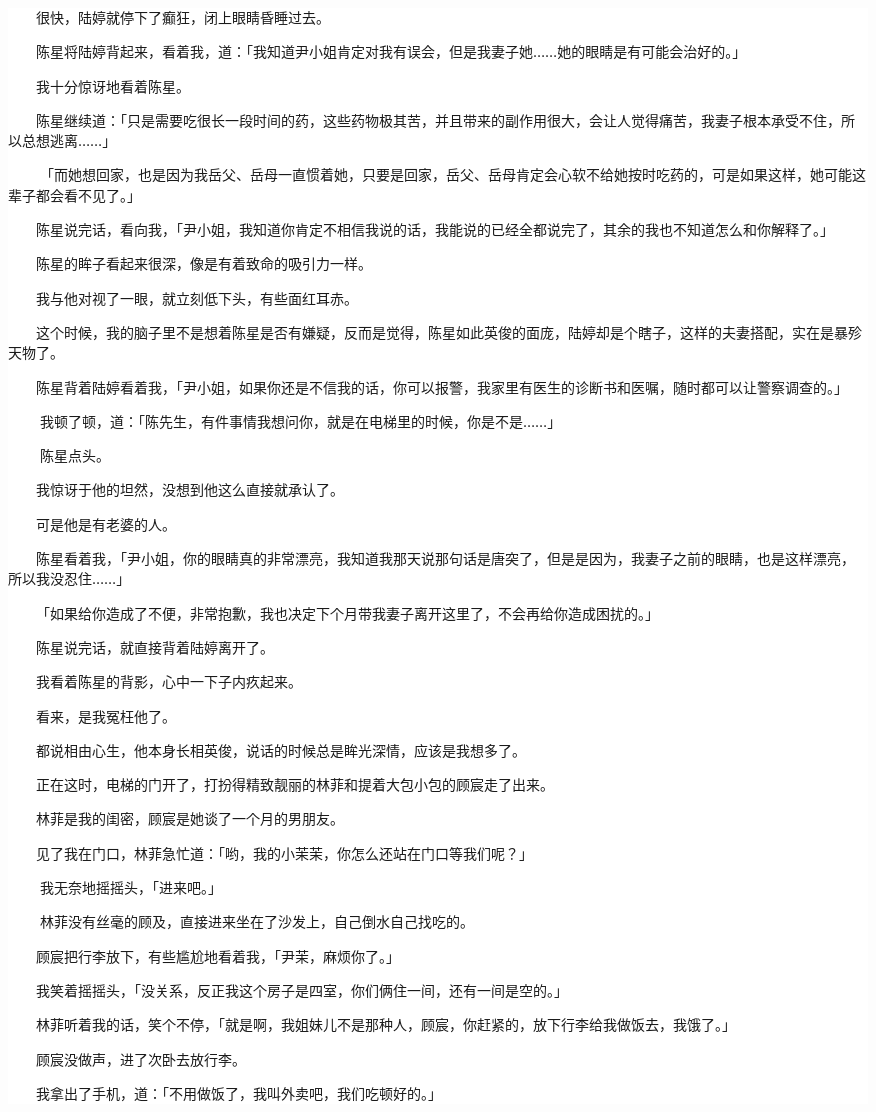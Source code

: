 &emsp;&emsp;很快，陆婷就停下了癫狂，闭上眼睛昏睡过去。  
  
&emsp;&emsp;陈星将陆婷背起来，看着我，道：「我知道尹小姐肯定对我有误会，但是我妻子她……她的眼睛是有可能会治好的。」  
  
&emsp;&emsp;我十分惊讶地看着陈星。  
  
&emsp;&emsp;陈星继续道：「只是需要吃很长一段时间的药，这些药物极其苦，并且带来的副作用很大，会让人觉得痛苦，我妻子根本承受不住，所以总想逃离……」  
  
&emsp;&emsp;
「而她想回家，也是因为我岳父、岳母一直惯着她，只要是回家，岳父、岳母肯定会心软不给她按时吃药的，可是如果这样，她可能这辈子都会看不见了。」  
  
&emsp;&emsp;陈星说完话，看向我，「尹小姐，我知道你肯定不相信我说的话，我能说的已经全都说完了，其余的我也不知道怎么和你解释了。」  
  
&emsp;&emsp;陈星的眸子看起来很深，像是有着致命的吸引力一样。  
  
&emsp;&emsp;我与他对视了一眼，就立刻低下头，有些面红耳赤。  
  
&emsp;&emsp;这个时候，我的脑子里不是想着陈星是否有嫌疑，反而是觉得，陈星如此英俊的面庞，陆婷却是个瞎子，这样的夫妻搭配，实在是暴殄天物了。  
  
&emsp;&emsp;陈星背着陆婷看着我，「尹小姐，如果你还是不信我的话，你可以报警，我家里有医生的诊断书和医嘱，随时都可以让警察调查的。」  
  
&emsp;&emsp;
我顿了顿，道：「陈先生，有件事情我想问你，就是在电梯里的时候，你是不是……」  
  
&emsp;&emsp;
陈星点头。  
  
&emsp;&emsp;我惊讶于他的坦然，没想到他这么直接就承认了。  
  
&emsp;&emsp;可是他是有老婆的人。  
  
&emsp;&emsp;陈星看着我，「尹小姐，你的眼睛真的非常漂亮，我知道我那天说那句话是唐突了，但是是因为，我妻子之前的眼睛，也是这样漂亮，所以我没忍住……」  
  
&emsp;&emsp;「如果给你造成了不便，非常抱歉，我也决定下个月带我妻子离开这里了，不会再给你造成困扰的。」  
  
&emsp;&emsp;陈星说完话，就直接背着陆婷离开了。  
  
&emsp;&emsp;我看着陈星的背影，心中一下子内疚起来。  
  
&emsp;&emsp;看来，是我冤枉他了。  
  
&emsp;&emsp;都说相由心生，他本身长相英俊，说话的时候总是眸光深情，应该是我想多了。  
  
&emsp;&emsp;正在这时，电梯的门开了，打扮得精致靓丽的林菲和提着大包小包的顾宸走了出来。  
  
&emsp;&emsp;林菲是我的闺密，顾宸是她谈了一个月的男朋友。  
  
&emsp;&emsp;见了我在门口，林菲急忙道：「哟，我的小茉茉，你怎么还站在门口等我们呢？」  
  
&emsp;&emsp;
我无奈地摇摇头，「进来吧。」  
  
&emsp;&emsp;
林菲没有丝毫的顾及，直接进来坐在了沙发上，自己倒水自己找吃的。  
  
&emsp;&emsp;顾宸把行李放下，有些尴尬地看着我，「尹茉，麻烦你了。」  
  
&emsp;&emsp;我笑着摇摇头，「没关系，反正我这个房子是四室，你们俩住一间，还有一间是空的。」  
  
&emsp;&emsp;林菲听着我的话，笑个不停，「就是啊，我姐妹儿不是那种人，顾宸，你赶紧的，放下行李给我做饭去，我饿了。」  
  
&emsp;&emsp;顾宸没做声，进了次卧去放行李。  
  
&emsp;&emsp;我拿出了手机，道：「不用做饭了，我叫外卖吧，我们吃顿好的。」  
  